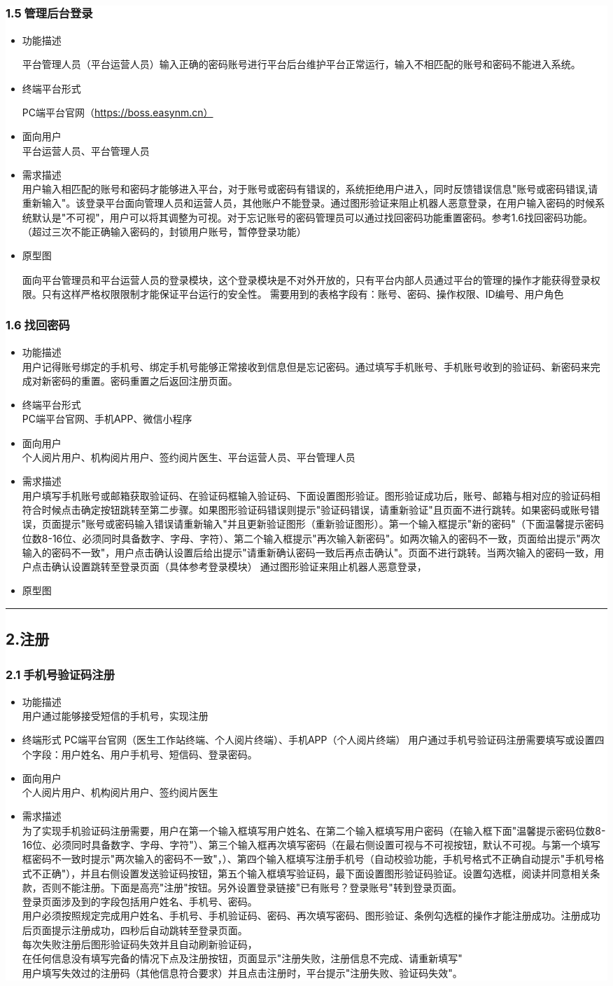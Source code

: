   
### 1.5 管理后台登录

* 功能描述    

  平台管理人员（平台运营人员）输入正确的密码账号进行平台后台维护平台正常运行，输入不相匹配的账号和密码不能进入系统。
* 终端平台形式  
  
  PC端平台官网（https://boss.easynm.cn）
* 面向用户  
  平台运营人员、平台管理人员
* 需求描述   
  用户输入相匹配的账号和密码才能够进入平台，对于账号或密码有错误的，系统拒绝用户进入，同时反馈错误信息"账号或密码错误,请重新输入"。该登录平台面向管理人员和运营人员，其他账户不能登录。通过图形验证来阻止机器人恶意登录，在用户输入密码的时候系统默认是"不可视"，用户可以将其调整为可视。对于忘记账号的密码管理员可以通过找回密码功能重置密码。参考1.6找回密码功能。  （超过三次不能正确输入密码的，封锁用户账号，暂停登录功能）

* 原型图  

  面向平台管理员和平台运营人员的登录模块，这个登录模块是不对外开放的，只有平台内部人员通过平台的管理的操作才能获得登录权限。只有这样严格权限限制才能保证平台运行的安全性。
需要用到的表格字段有：账号、密码、操作权限、ID编号、用户角色

### 1.6 找回密码  
* 功能描述    
  用户记得账号绑定的手机号、绑定手机号能够正常接收到信息但是忘记密码。通过填写手机账号、手机账号收到的验证码、新密码来完成对新密码的重置。密码重置之后返回注册页面。
   
* 终端平台形式  
  PC端平台官网、手机APP、微信小程序
* 面向用户  
  个人阅片用户、机构阅片用户、签约阅片医生、平台运营人员、平台管理人员
* 需求描述  
  用户填写手机账号或邮箱获取验证码、在验证码框输入验证码、下面设置图形验证。图形验证成功后，账号、邮箱与相对应的验证码相符合时候点击确定按钮跳转至第二步骤。如果图形验证码错误则提示"验证码错误，请重新验证"且页面不进行跳转。如果密码或账号错误，页面提示"账号或密码输入错误请重新输入"并且更新验证图形（重新验证图形）。第一个输入框提示"新的密码"（下面温馨提示密码位数8-16位、必须同时具备数字、字母、字符）、第二个输入框提示"再次输入新密码"。如两次输入的密码不一致，页面给出提示"两次输入的密码不一致"，用户点击确认设置后给出提示"请重新确认密码一致后再点击确认"。页面不进行跳转。当两次输入的密码一致，用户点击确认设置跳转至登录页面（具体参考登录模块）
  通过图形验证来阻止机器人恶意登录，
* 原型图
-------------------
## 2.注册  
### 2.1 手机号验证码注册  
* 功能描述  
  用户通过能够接受短信的手机号，实现注册
* 终端形式
  PC端平台官网（医生工作站终端、个人阅片终端）、手机APP（个人阅片终端）
  用户通过手机号验证码注册需要填写或设置四个字段：用户姓名、用户手机号、短信码、登录密码。  
* 面向用户  
  个人阅片用户、机构阅片用户、签约阅片医生
  
* 需求描述  
  为了实现手机验证码注册需要，用户在第一个输入框填写用户姓名、在第二个输入框填写用户密码（在输入框下面"温馨提示密码位数8-16位、必须同时具备数字、字母、字符"）、第三个输入框再次填写密码（在最右侧设置可视与不可视按钮，默认不可视。与第一个填写框密码不一致时提示"两次输入的密码不一致"，）、第四个输入框填写注册手机号（自动校验功能，手机号格式不正确自动提示"手机号格式不正确"），并且右侧设置发送验证码按钮，第五个输入框填写验证码，最下面设置图形验证码验证。设置勾选框，阅读并同意相关条款，否则不能注册。下面是高亮"注册"按钮。另外设置登录链接"已有账号？登录账号"转到登录页面。  
  登录页面涉及到的字段包括用户姓名、手机号、密码。  
  用户必须按照规定完成用户姓名、手机号、手机验证码、密码、再次填写密码、图形验证、条例勾选框的操作才能注册成功。注册成功后页面提示注册成功，四秒后自动跳转至登录页面。  
  每次失败注册后图形验证码失效并且自动刷新验证码，  
  在任何信息没有填写完备的情况下点及注册按钮，页面显示"注册失败，注册信息不完成、请重新填写"  
  用户填写失效过的注册码（其他信息符合要求）并且点击注册时，平台提示"注册失败、验证码失效"。  
